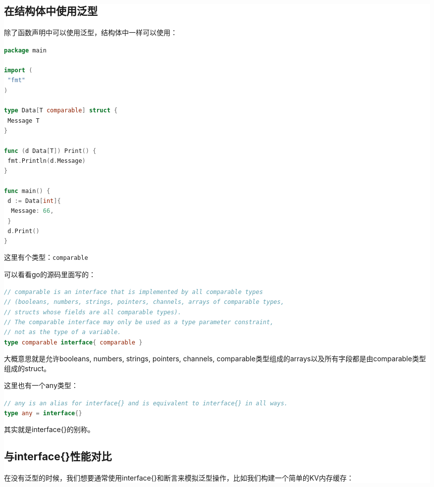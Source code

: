 ## 在结构体中使用泛型

除了函数声明中可以使用泛型，结构体中一样可以使用：

```go
package main

import (
 "fmt"
)

type Data[T comparable] struct {
 Message T
}

func (d Data[T]) Print() {
 fmt.Println(d.Message)
}

func main() {
 d := Data[int]{
  Message: 66,
 }
 d.Print()
}
```

这里有个类型：`comparable`

可以看看go的源码里面写的：

```go
// comparable is an interface that is implemented by all comparable types
// (booleans, numbers, strings, pointers, channels, arrays of comparable types,
// structs whose fields are all comparable types).
// The comparable interface may only be used as a type parameter constraint,
// not as the type of a variable.
type comparable interface{ comparable }
```

大概意思就是允许booleans, numbers, strings, pointers, channels, comparable类型组成的arrays以及所有字段都是由comparable类型组成的struct。

这里也有一个any类型：

```go
// any is an alias for interface{} and is equivalent to interface{} in all ways.
type any = interface{}
```

其实就是interface{}的别称。

## 与interface{}性能对比

在没有泛型的时候，我们想要通常使用interface{}和断言来模拟泛型操作，比如我们构建一个简单的KV内存缓存：
